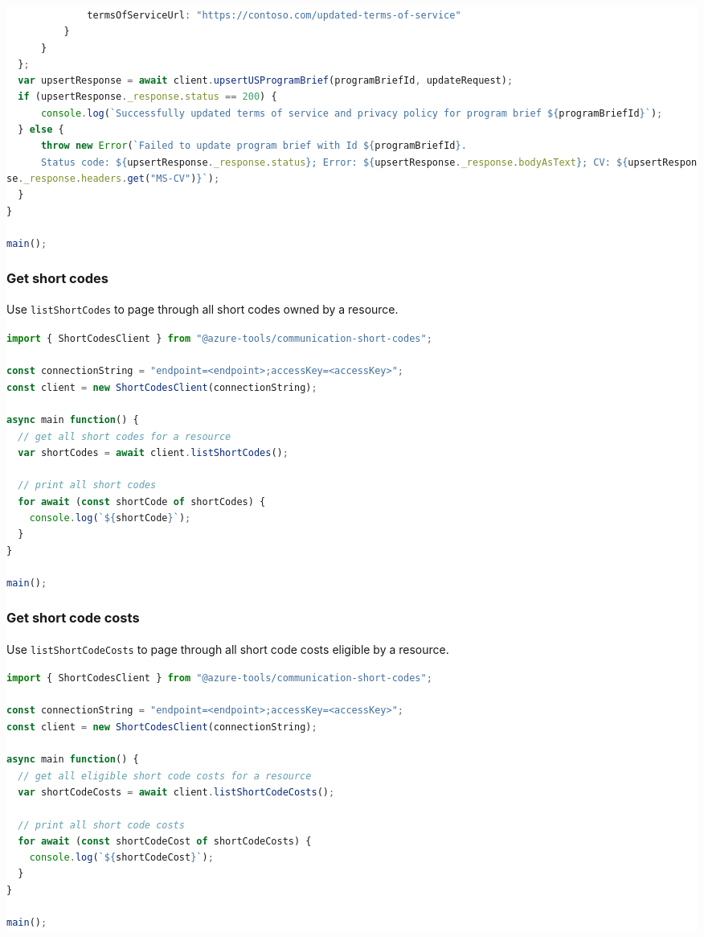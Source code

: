 ```typescript
              termsOfServiceUrl: "https://contoso.com/updated-terms-of-service"
          }
      }
  };
  var upsertResponse = await client.upsertUSProgramBrief(programBriefId, updateRequest);
  if (upsertResponse._response.status == 200) {
      console.log(`Successfully updated terms of service and privacy policy for program brief ${programBriefId}`);
  } else {
      throw new Error(`Failed to update program brief with Id ${programBriefId}.
      Status code: ${upsertResponse._response.status}; Error: ${upsertResponse._response.bodyAsText}; CV: ${upsertResponse._response.headers.get("MS-CV")}`);
  }
}

main();
```

### Get short codes
Use `listShortCodes` to page through all short codes owned by a resource.

```typescript
import { ShortCodesClient } from "@azure-tools/communication-short-codes";

const connectionString = "endpoint=<endpoint>;accessKey=<accessKey>";
const client = new ShortCodesClient(connectionString);

async main function() {
  // get all short codes for a resource
  var shortCodes = await client.listShortCodes();

  // print all short codes
  for await (const shortCode of shortCodes) {
    console.log(`${shortCode}`);
  }
}

main();
```

### Get short code costs
Use `listShortCodeCosts` to page through all short code costs eligible by a resource.

```typescript
import { ShortCodesClient } from "@azure-tools/communication-short-codes";

const connectionString = "endpoint=<endpoint>;accessKey=<accessKey>";
const client = new ShortCodesClient(connectionString);

async main function() {
  // get all eligible short code costs for a resource
  var shortCodeCosts = await client.listShortCodeCosts();

  // print all short code costs
  for await (const shortCodeCost of shortCodeCosts) {
    console.log(`${shortCodeCost}`);
  }
}

main();
```
